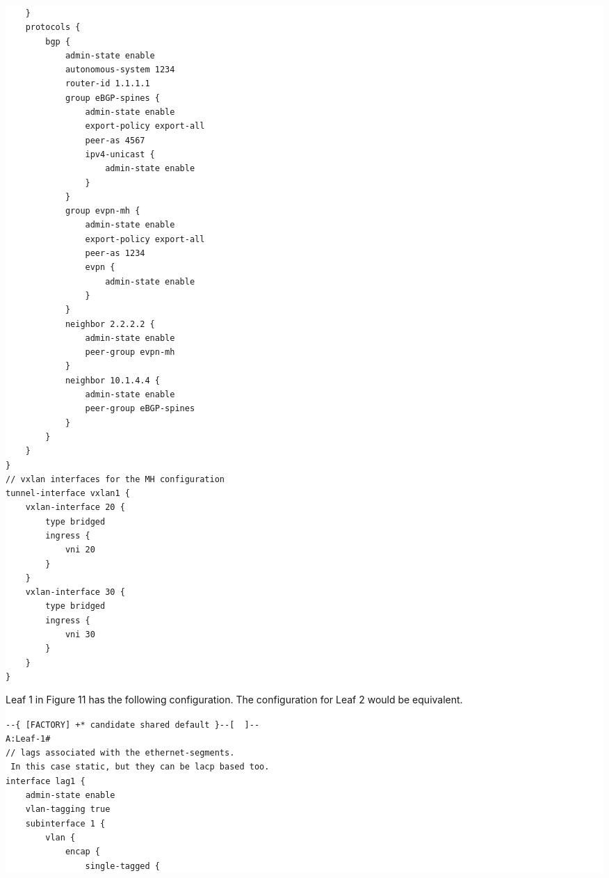 ```
    }
    protocols {
        bgp {
            admin-state enable
            autonomous-system 1234
            router-id 1.1.1.1
            group eBGP-spines {
                admin-state enable
                export-policy export-all
                peer-as 4567
                ipv4-unicast {
                    admin-state enable
                }
            }
            group evpn-mh {
                admin-state enable
                export-policy export-all
                peer-as 1234
                evpn {
                    admin-state enable
                }
            }
            neighbor 2.2.2.2 {
                admin-state enable
                peer-group evpn-mh
            }
            neighbor 10.1.4.4 {
                admin-state enable
                peer-group eBGP-spines
            }
        }
    }
}
// vxlan interfaces for the MH configuration
tunnel-interface vxlan1 {
    vxlan-interface 20 {
        type bridged
        ingress {
            vni 20
        }
    }
    vxlan-interface 30 {
        type bridged
        ingress {
            vni 30
        }
    }
}
```
Leaf 1 in Figure 11 has the following configuration. The configuration for Leaf 2 would be equivalent.
```
--{ [FACTORY] +* candidate shared default }--[  ]--
A:Leaf-1#   
// lags associated with the ethernet-segments.
 In this case static, but they can be lacp based too.
interface lag1 {
    admin-state enable
    vlan-tagging true
    subinterface 1 {
        vlan {
            encap {
                single-tagged {
```